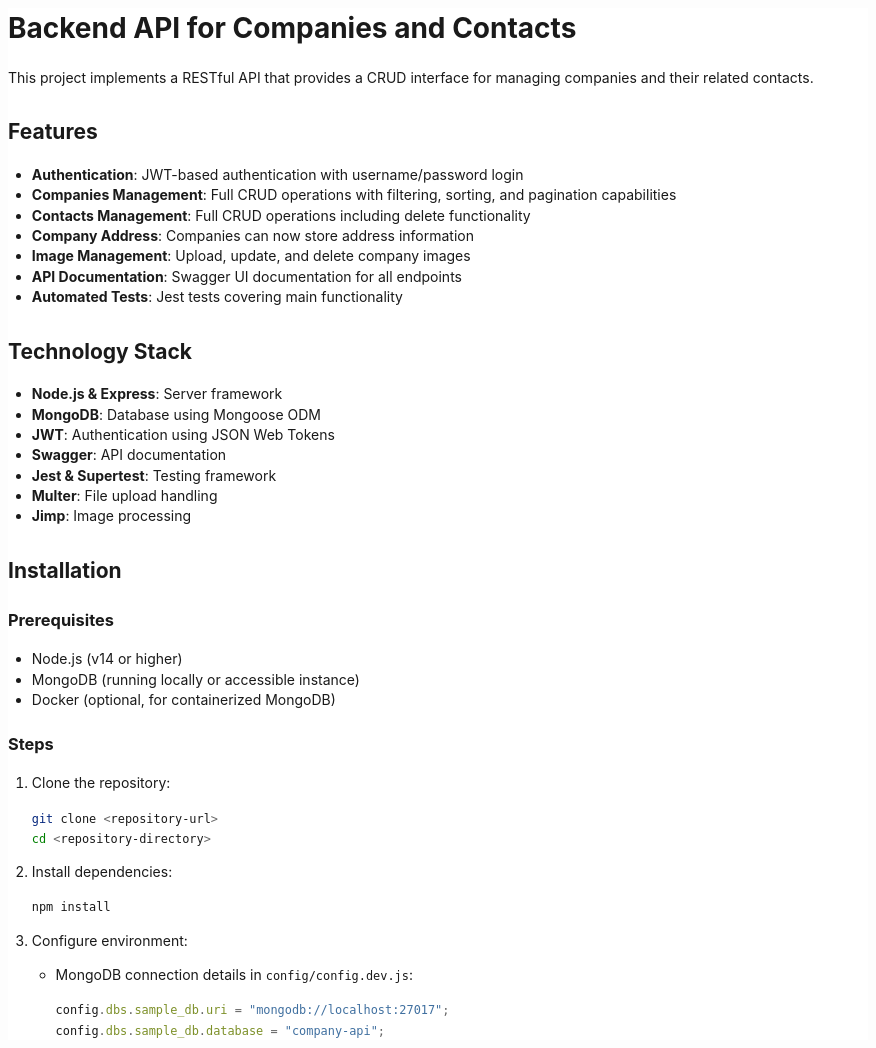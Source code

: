 # Backend API for Companies and Contacts

This project implements a RESTful API that provides a CRUD interface for managing companies and their related contacts.

## Features

- **Authentication**: JWT-based authentication with username/password login
- **Companies Management**: Full CRUD operations with filtering, sorting, and pagination capabilities
- **Contacts Management**: Full CRUD operations including delete functionality
- **Company Address**: Companies can now store address information
- **Image Management**: Upload, update, and delete company images
- **API Documentation**: Swagger UI documentation for all endpoints
- **Automated Tests**: Jest tests covering main functionality

## Technology Stack

- **Node.js & Express**: Server framework
- **MongoDB**: Database using Mongoose ODM
- **JWT**: Authentication using JSON Web Tokens
- **Swagger**: API documentation
- **Jest & Supertest**: Testing framework
- **Multer**: File upload handling
- **Jimp**: Image processing

## Installation

### Prerequisites

- Node.js (v14 or higher)
- MongoDB (running locally or accessible instance)
- Docker (optional, for containerized MongoDB)

### Steps

1. Clone the repository:

   ```bash
   git clone <repository-url>
   cd <repository-directory>
   ```

2. Install dependencies:

   ```bash
   npm install
   ```

3. Configure environment:

   - MongoDB connection details in `config/config.dev.js`:
     ```javascript
     config.dbs.sample_db.uri = "mongodb://localhost:27017";
     config.dbs.sample_db.database = "company-api";
     ```
